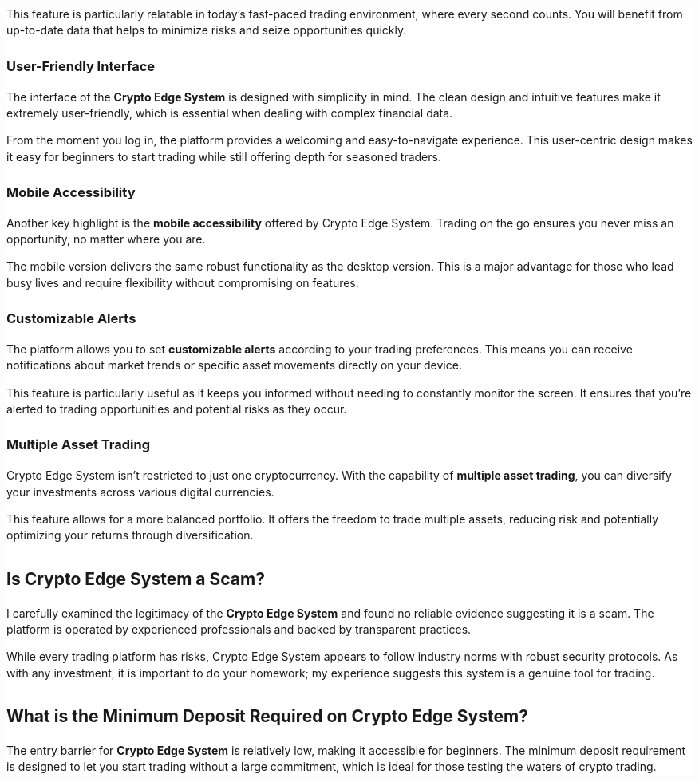 This feature is particularly relatable in today’s fast-paced trading environment, where every second counts. You will benefit from up-to-date data that helps to minimize risks and seize opportunities quickly.

### User-Friendly Interface  
The interface of the **Crypto Edge System** is designed with simplicity in mind. The clean design and intuitive features make it extremely user-friendly, which is essential when dealing with complex financial data.  

From the moment you log in, the platform provides a welcoming and easy-to-navigate experience. This user-centric design makes it easy for beginners to start trading while still offering depth for seasoned traders.

### Mobile Accessibility  
Another key highlight is the **mobile accessibility** offered by Crypto Edge System. Trading on the go ensures you never miss an opportunity, no matter where you are.  

The mobile version delivers the same robust functionality as the desktop version. This is a major advantage for those who lead busy lives and require flexibility without compromising on features.

### Customizable Alerts  
The platform allows you to set **customizable alerts** according to your trading preferences. This means you can receive notifications about market trends or specific asset movements directly on your device.  

This feature is particularly useful as it keeps you informed without needing to constantly monitor the screen. It ensures that you’re alerted to trading opportunities and potential risks as they occur.

### Multiple Asset Trading  
Crypto Edge System isn’t restricted to just one cryptocurrency. With the capability of **multiple asset trading**, you can diversify your investments across various digital currencies.  

This feature allows for a more balanced portfolio. It offers the freedom to trade multiple assets, reducing risk and potentially optimizing your returns through diversification.

## Is Crypto Edge System a Scam?  
I carefully examined the legitimacy of the **Crypto Edge System** and found no reliable evidence suggesting it is a scam. The platform is operated by experienced professionals and backed by transparent practices.  

While every trading platform has risks, Crypto Edge System appears to follow industry norms with robust security protocols. As with any investment, it is important to do your homework; my experience suggests this system is a genuine tool for trading.

## What is the Minimum Deposit Required on Crypto Edge System?  
The entry barrier for **Crypto Edge System** is relatively low, making it accessible for beginners. The minimum deposit requirement is designed to let you start trading without a large commitment, which is ideal for those testing the waters of crypto trading.  
